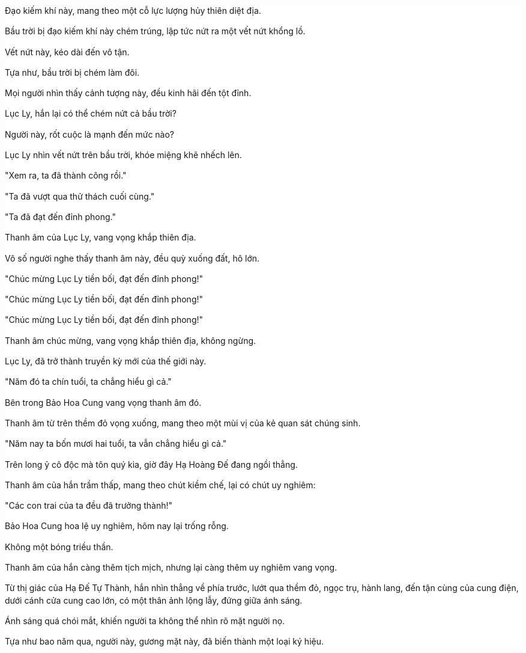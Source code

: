 Đạo kiếm khí này, mang theo một cỗ lực lượng hủy thiên diệt địa.

Bầu trời bị đạo kiếm khí này chém trúng, lập tức nứt ra một vết nứt khổng lồ.

Vết nứt này, kéo dài đến vô tận.

Tựa như, bầu trời bị chém làm đôi.

Mọi người nhìn thấy cảnh tượng này, đều kinh hãi đến tột đỉnh.

Lục Ly, hắn lại có thể chém nứt cả bầu trời?

Người này, rốt cuộc là mạnh đến mức nào?

Lục Ly nhìn vết nứt trên bầu trời, khóe miệng khẽ nhếch lên.

"Xem ra, ta đã thành công rồi."

"Ta đã vượt qua thử thách cuối cùng."

"Ta đã đạt đến đỉnh phong."

Thanh âm của Lục Ly, vang vọng khắp thiên địa.

Vô số người nghe thấy thanh âm này, đều quỳ xuống đất, hô lớn.

"Chúc mừng Lục Ly tiền bối, đạt đến đỉnh phong!"

"Chúc mừng Lục Ly tiền bối, đạt đến đỉnh phong!"

"Chúc mừng Lục Ly tiền bối, đạt đến đỉnh phong!"

Thanh âm chúc mừng, vang vọng khắp thiên địa, không ngừng.

Lục Ly, đã trở thành truyền kỳ mới của thế giới này.


"Năm đó ta chín tuổi, ta chẳng hiểu gì cả."

Bên trong Bảo Hoa Cung vang vọng thanh âm đó.

Thanh âm từ trên thềm đỏ vọng xuống, mang theo một mùi vị của kẻ quan sát chúng sinh.

"Năm nay ta bốn mươi hai tuổi, ta vẫn chẳng hiểu gì cả."

Trên long ỷ cô độc mà tôn quý kia, giờ đây Hạ Hoàng Đế đang ngồi thẳng.

Thanh âm của hắn trầm thấp, mang theo chút kiềm chế, lại có chút uy nghiêm:

"Các con trai của ta đều đã trưởng thành!"

Bảo Hoa Cung hoa lệ uy nghiêm, hôm nay lại trống rỗng.

Không một bóng triều thần.

Thanh âm của hắn càng thêm tịch mịch, nhưng lại càng thêm uy nghiêm vang vọng.

Từ thị giác của Hạ Đế Tự Thành, hắn nhìn thẳng về phía trước, lướt qua thềm đỏ, ngọc trụ, hành lang, đến tận cùng của cung điện, dưới cánh cửa cung cao lớn, có một thân ảnh lộng lẫy, đứng giữa ánh sáng.

Ánh sáng quá chói mắt, khiến người ta không thể nhìn rõ mặt người nọ.

Tựa như bao năm qua, người này, gương mặt này, đã biến thành một loại ký hiệu.
